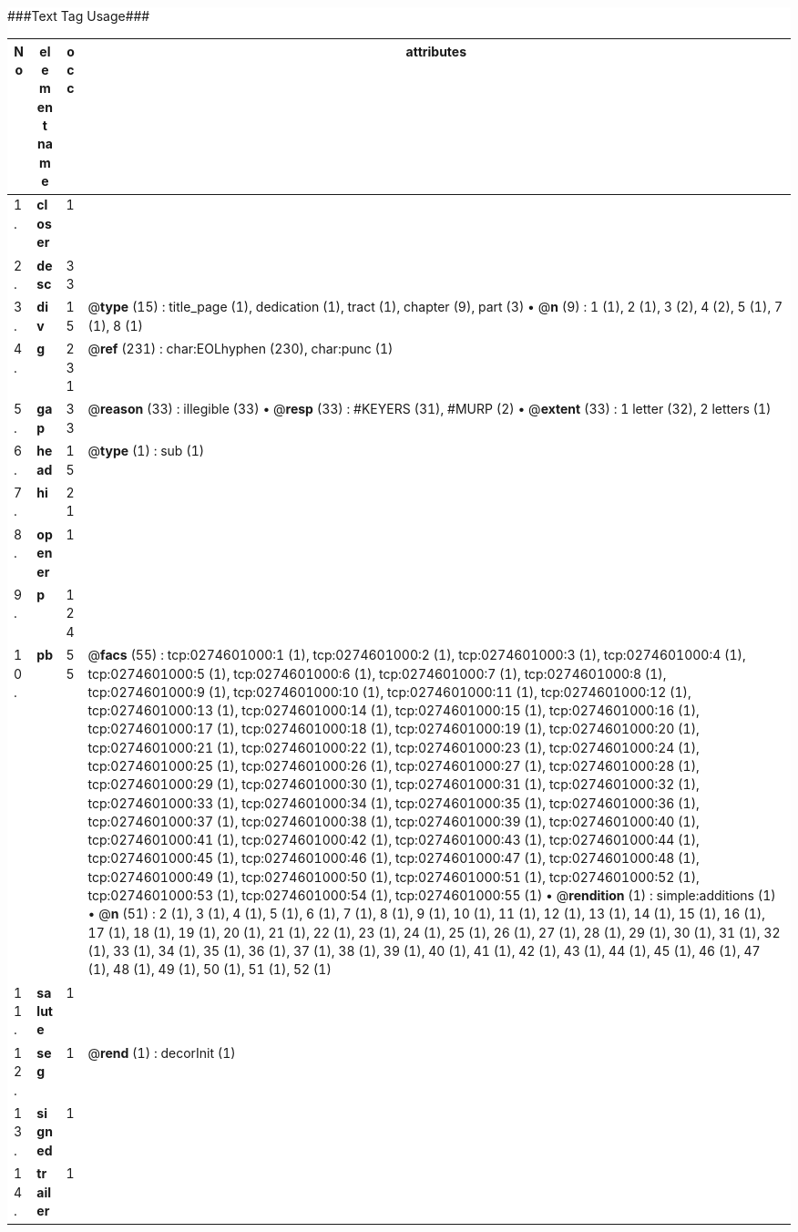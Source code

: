 
###Text Tag Usage###

|No|element name|occ|attributes|
|---|---|---|---|
|1.|__closer__|1||
|2.|__desc__|33||
|3.|__div__|15| @__type__ (15) : title_page (1), dedication (1), tract (1), chapter (9), part (3)  •  @__n__ (9) : 1 (1), 2 (1), 3 (2), 4 (2), 5 (1), 7 (1), 8 (1)|
|4.|__g__|231| @__ref__ (231) : char:EOLhyphen (230), char:punc (1)|
|5.|__gap__|33| @__reason__ (33) : illegible (33)  •  @__resp__ (33) : #KEYERS (31), #MURP (2)  •  @__extent__ (33) : 1 letter (32), 2 letters (1)|
|6.|__head__|15| @__type__ (1) : sub (1)|
|7.|__hi__|21||
|8.|__opener__|1||
|9.|__p__|124||
|10.|__pb__|55| @__facs__ (55) : tcp:0274601000:1 (1), tcp:0274601000:2 (1), tcp:0274601000:3 (1), tcp:0274601000:4 (1), tcp:0274601000:5 (1), tcp:0274601000:6 (1), tcp:0274601000:7 (1), tcp:0274601000:8 (1), tcp:0274601000:9 (1), tcp:0274601000:10 (1), tcp:0274601000:11 (1), tcp:0274601000:12 (1), tcp:0274601000:13 (1), tcp:0274601000:14 (1), tcp:0274601000:15 (1), tcp:0274601000:16 (1), tcp:0274601000:17 (1), tcp:0274601000:18 (1), tcp:0274601000:19 (1), tcp:0274601000:20 (1), tcp:0274601000:21 (1), tcp:0274601000:22 (1), tcp:0274601000:23 (1), tcp:0274601000:24 (1), tcp:0274601000:25 (1), tcp:0274601000:26 (1), tcp:0274601000:27 (1), tcp:0274601000:28 (1), tcp:0274601000:29 (1), tcp:0274601000:30 (1), tcp:0274601000:31 (1), tcp:0274601000:32 (1), tcp:0274601000:33 (1), tcp:0274601000:34 (1), tcp:0274601000:35 (1), tcp:0274601000:36 (1), tcp:0274601000:37 (1), tcp:0274601000:38 (1), tcp:0274601000:39 (1), tcp:0274601000:40 (1), tcp:0274601000:41 (1), tcp:0274601000:42 (1), tcp:0274601000:43 (1), tcp:0274601000:44 (1), tcp:0274601000:45 (1), tcp:0274601000:46 (1), tcp:0274601000:47 (1), tcp:0274601000:48 (1), tcp:0274601000:49 (1), tcp:0274601000:50 (1), tcp:0274601000:51 (1), tcp:0274601000:52 (1), tcp:0274601000:53 (1), tcp:0274601000:54 (1), tcp:0274601000:55 (1)  •  @__rendition__ (1) : simple:additions (1)  •  @__n__ (51) : 2 (1), 3 (1), 4 (1), 5 (1), 6 (1), 7 (1), 8 (1), 9 (1), 10 (1), 11 (1), 12 (1), 13 (1), 14 (1), 15 (1), 16 (1), 17 (1), 18 (1), 19 (1), 20 (1), 21 (1), 22 (1), 23 (1), 24 (1), 25 (1), 26 (1), 27 (1), 28 (1), 29 (1), 30 (1), 31 (1), 32 (1), 33 (1), 34 (1), 35 (1), 36 (1), 37 (1), 38 (1), 39 (1), 40 (1), 41 (1), 42 (1), 43 (1), 44 (1), 45 (1), 46 (1), 47 (1), 48 (1), 49 (1), 50 (1), 51 (1), 52 (1)|
|11.|__salute__|1||
|12.|__seg__|1| @__rend__ (1) : decorInit (1)|
|13.|__signed__|1||
|14.|__trailer__|1||
